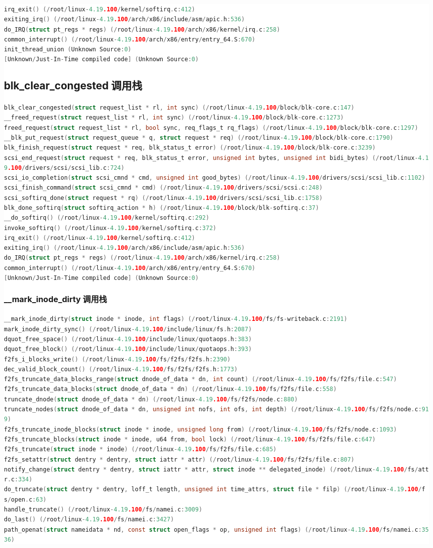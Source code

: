 ```c
irq_exit() (/root/linux-4.19.100/kernel/softirq.c:412)
exiting_irq() (/root/linux-4.19.100/arch/x86/include/asm/apic.h:536)
do_IRQ(struct pt_regs * regs) (/root/linux-4.19.100/arch/x86/kernel/irq.c:258)
common_interrupt() (/root/linux-4.19.100/arch/x86/entry/entry_64.S:670)
init_thread_union (Unknown Source:0)
[Unknown/Just-In-Time compiled code] (Unknown Source:0)
```

## blk_clear_congested 调用栈
```c
blk_clear_congested(struct request_list * rl, int sync) (/root/linux-4.19.100/block/blk-core.c:147)
__freed_request(struct request_list * rl, int sync) (/root/linux-4.19.100/block/blk-core.c:1273)
freed_request(struct request_list * rl, bool sync, req_flags_t rq_flags) (/root/linux-4.19.100/block/blk-core.c:1297)
__blk_put_request(struct request_queue * q, struct request * req) (/root/linux-4.19.100/block/blk-core.c:1790)
blk_finish_request(struct request * req, blk_status_t error) (/root/linux-4.19.100/block/blk-core.c:3239)
scsi_end_request(struct request * req, blk_status_t error, unsigned int bytes, unsigned int bidi_bytes) (/root/linux-4.19.100/drivers/scsi/scsi_lib.c:724)
scsi_io_completion(struct scsi_cmnd * cmd, unsigned int good_bytes) (/root/linux-4.19.100/drivers/scsi/scsi_lib.c:1102)
scsi_finish_command(struct scsi_cmnd * cmd) (/root/linux-4.19.100/drivers/scsi/scsi.c:248)
scsi_softirq_done(struct request * rq) (/root/linux-4.19.100/drivers/scsi/scsi_lib.c:1758)
blk_done_softirq(struct softirq_action * h) (/root/linux-4.19.100/block/blk-softirq.c:37)
__do_softirq() (/root/linux-4.19.100/kernel/softirq.c:292)
invoke_softirq() (/root/linux-4.19.100/kernel/softirq.c:372)
irq_exit() (/root/linux-4.19.100/kernel/softirq.c:412)
exiting_irq() (/root/linux-4.19.100/arch/x86/include/asm/apic.h:536)
do_IRQ(struct pt_regs * regs) (/root/linux-4.19.100/arch/x86/kernel/irq.c:258)
common_interrupt() (/root/linux-4.19.100/arch/x86/entry/entry_64.S:670)
[Unknown/Just-In-Time compiled code] (Unknown Source:0)
```


### __mark_inode_dirty 调用栈
```c
__mark_inode_dirty(struct inode * inode, int flags) (/root/linux-4.19.100/fs/fs-writeback.c:2191)
mark_inode_dirty_sync() (/root/linux-4.19.100/include/linux/fs.h:2087)
dquot_free_space() (/root/linux-4.19.100/include/linux/quotaops.h:383)
dquot_free_block() (/root/linux-4.19.100/include/linux/quotaops.h:393)
f2fs_i_blocks_write() (/root/linux-4.19.100/fs/f2fs/f2fs.h:2390)
dec_valid_block_count() (/root/linux-4.19.100/fs/f2fs/f2fs.h:1773)
f2fs_truncate_data_blocks_range(struct dnode_of_data * dn, int count) (/root/linux-4.19.100/fs/f2fs/file.c:547)
f2fs_truncate_data_blocks(struct dnode_of_data * dn) (/root/linux-4.19.100/fs/f2fs/file.c:558)
truncate_dnode(struct dnode_of_data * dn) (/root/linux-4.19.100/fs/f2fs/node.c:880)
truncate_nodes(struct dnode_of_data * dn, unsigned int nofs, int ofs, int depth) (/root/linux-4.19.100/fs/f2fs/node.c:919)
f2fs_truncate_inode_blocks(struct inode * inode, unsigned long from) (/root/linux-4.19.100/fs/f2fs/node.c:1093)
f2fs_truncate_blocks(struct inode * inode, u64 from, bool lock) (/root/linux-4.19.100/fs/f2fs/file.c:647)
f2fs_truncate(struct inode * inode) (/root/linux-4.19.100/fs/f2fs/file.c:685)
f2fs_setattr(struct dentry * dentry, struct iattr * attr) (/root/linux-4.19.100/fs/f2fs/file.c:807)
notify_change(struct dentry * dentry, struct iattr * attr, struct inode ** delegated_inode) (/root/linux-4.19.100/fs/attr.c:334)
do_truncate(struct dentry * dentry, loff_t length, unsigned int time_attrs, struct file * filp) (/root/linux-4.19.100/fs/open.c:63)
handle_truncate() (/root/linux-4.19.100/fs/namei.c:3009)
do_last() (/root/linux-4.19.100/fs/namei.c:3427)
path_openat(struct nameidata * nd, const struct open_flags * op, unsigned int flags) (/root/linux-4.19.100/fs/namei.c:3536)
```
